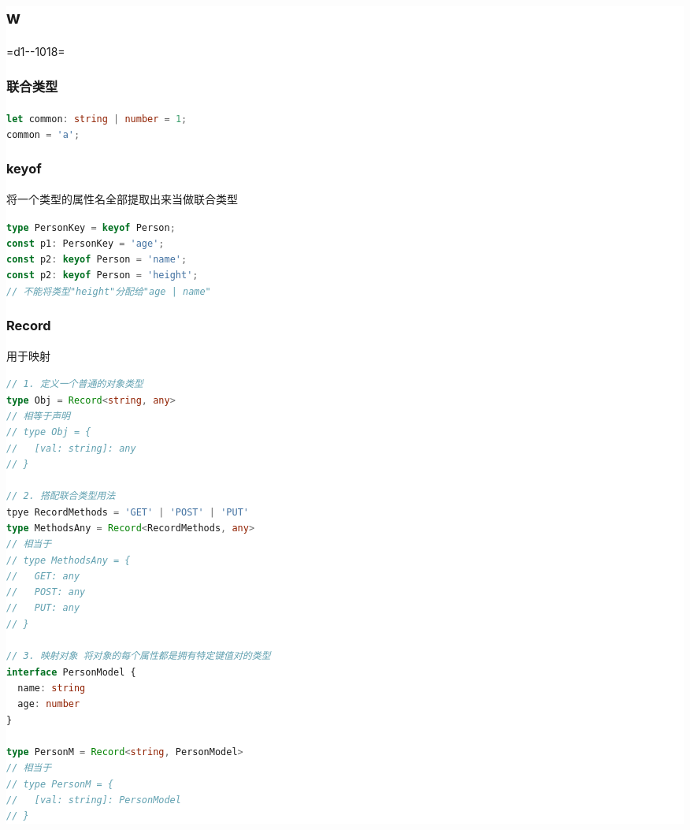 ## w

=d1--1018=

### 联合类型
```ts
let common: string | number = 1;
common = 'a';
```

### keyof
将一个类型的属性名全部提取出来当做联合类型

```ts
type PersonKey = keyof Person;
const p1: PersonKey = 'age';
const p2: keyof Person = 'name';
const p2: keyof Person = 'height';
// 不能将类型"height"分配给"age | name"
```

### Record
用于映射

```ts
// 1. 定义一个普通的对象类型
type Obj = Record<string, any>
// 相等于声明
// type Obj = {
//   [val: string]: any
// }

// 2. 搭配联合类型用法
tpye RecordMethods = 'GET' | 'POST' | 'PUT'
type MethodsAny = Record<RecordMethods, any>
// 相当于
// type MethodsAny = {
//   GET: any
//   POST: any
//   PUT: any
// }

// 3. 映射对象 将对象的每个属性都是拥有特定键值对的类型
interface PersonModel {
  name: string
  age: number
}

type PersonM = Record<string, PersonModel>
// 相当于
// type PersonM = {
//   [val: string]: PersonModel
// }

```


  [P in K]: T[P]
  [P in Exclude<keyof T, K>]: T[P]